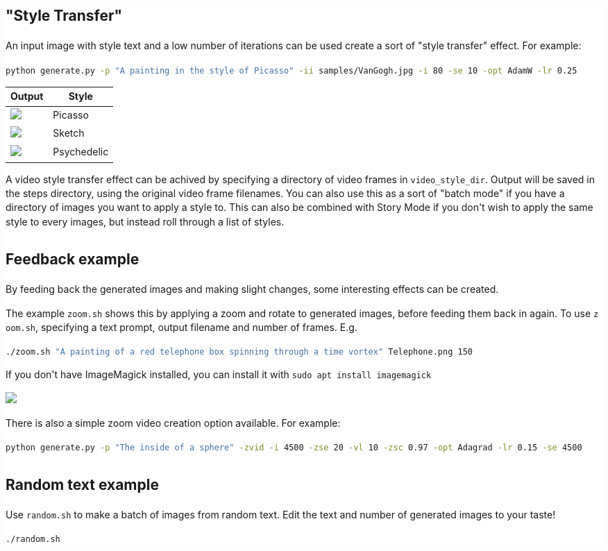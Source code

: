 
## "Style Transfer"

An input image with style text and a low number of iterations can be used create a sort of "style transfer" effect. For example:

```sh
python generate.py -p "A painting in the style of Picasso" -ii samples/VanGogh.jpg -i 80 -se 10 -opt AdamW -lr 0.25
```

| Output                                                        | Style       |
| ------------------------------------------------------------- | ----------- |
| <img src="./samples/vvg_picasso.png" width="256px"></img>     | Picasso     |
| <img src="./samples/vvg_sketch.png" width="256px"></img>      | Sketch      |
| <img src="./samples/vvg_psychedelic.png" width="256px"></img> | Psychedelic |

A video style transfer effect can be achived by specifying a directory of video frames in `video_style_dir`. Output will be saved in the steps directory, using the original video frame filenames. You can also use this as a sort of "batch mode" if you have a directory of images you want to apply a style to. This can also be combined with Story Mode if you don't wish to apply the same style to every images, but instead roll through a list of styles.

## Feedback example

By feeding back the generated images and making slight changes, some interesting effects can be created.

The example `zoom.sh` shows this by applying a zoom and rotate to generated images, before feeding them back in again.
To use `zoom.sh`, specifying a text prompt, output filename and number of frames. E.g.

```sh
./zoom.sh "A painting of a red telephone box spinning through a time vortex" Telephone.png 150
```
If you don't have ImageMagick installed, you can install it with ```sudo apt install imagemagick```

<img src="./samples/zoom.gif" width="256px"></img>

There is also a simple zoom video creation option available. For example:
```sh
python generate.py -p "The inside of a sphere" -zvid -i 4500 -zse 20 -vl 10 -zsc 0.97 -opt Adagrad -lr 0.15 -se 4500
```

## Random text example

Use `random.sh` to make a batch of images from random text. Edit the text and number of generated images to your taste!

```sh
./random.sh
```
